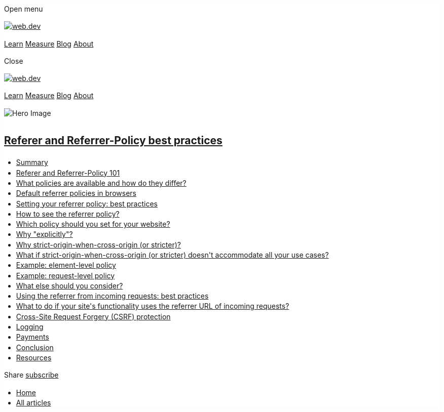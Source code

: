 <span class="w-tooltip w-tooltip--left">Open menu</span>

<a href="/" class="header-default__logo-link gc-analytics-event"><img src="/images/lockup.svg" alt="web.dev" class="header-default__logo" width="125" height="30" /></a>

<a href="/learn/" class="header-default__link gc-analytics-event">Learn</a> <a href="/measure/" class="header-default__link gc-analytics-event">Measure</a> <a href="/blog/" class="header-default__link gc-analytics-event">Blog</a> <a href="/about/" class="header-default__link gc-analytics-event">About</a>

<span class="w-tooltip">Close</span>

<a href="/" class="gc-analytics-event"><img src="/images/lockup.svg" alt="web.dev" class="drawer-default__logo" width="125" height="30" /></a>

<a href="/learn/" class="drawer-default__link gc-analytics-event">Learn</a> <a href="/measure/" class="drawer-default__link gc-analytics-event">Measure</a> <a href="/blog/" class="drawer-default__link gc-analytics-event">Blog</a> <a href="/about/" class="drawer-default__link gc-analytics-event">About</a>

<img src="https://web-dev.imgix.net/image/admin/kh2IMJFSJ3Cj6Zo8jEv5.jpg?auto=format" alt="Hero Image" class="w-hero w-hero--cover" sizes="100vw" srcset="https://web-dev.imgix.net/image/admin/kh2IMJFSJ3Cj6Zo8jEv5.jpg?auto=format&amp;w=200 200w,     https://web-dev.imgix.net/image/admin/kh2IMJFSJ3Cj6Zo8jEv5.jpg?auto=format&amp;w=228 228w,     https://web-dev.imgix.net/image/admin/kh2IMJFSJ3Cj6Zo8jEv5.jpg?auto=format&amp;w=260 260w,     https://web-dev.imgix.net/image/admin/kh2IMJFSJ3Cj6Zo8jEv5.jpg?auto=format&amp;w=296 296w,     https://web-dev.imgix.net/image/admin/kh2IMJFSJ3Cj6Zo8jEv5.jpg?auto=format&amp;w=338 338w,     https://web-dev.imgix.net/image/admin/kh2IMJFSJ3Cj6Zo8jEv5.jpg?auto=format&amp;w=385 385w,     https://web-dev.imgix.net/image/admin/kh2IMJFSJ3Cj6Zo8jEv5.jpg?auto=format&amp;w=439 439w,     https://web-dev.imgix.net/image/admin/kh2IMJFSJ3Cj6Zo8jEv5.jpg?auto=format&amp;w=500 500w,     https://web-dev.imgix.net/image/admin/kh2IMJFSJ3Cj6Zo8jEv5.jpg?auto=format&amp;w=571 571w,     https://web-dev.imgix.net/image/admin/kh2IMJFSJ3Cj6Zo8jEv5.jpg?auto=format&amp;w=650 650w,     https://web-dev.imgix.net/image/admin/kh2IMJFSJ3Cj6Zo8jEv5.jpg?auto=format&amp;w=741 741w,     https://web-dev.imgix.net/image/admin/kh2IMJFSJ3Cj6Zo8jEv5.jpg?auto=format&amp;w=845 845w,     https://web-dev.imgix.net/image/admin/kh2IMJFSJ3Cj6Zo8jEv5.jpg?auto=format&amp;w=964 964w,     https://web-dev.imgix.net/image/admin/kh2IMJFSJ3Cj6Zo8jEv5.jpg?auto=format&amp;w=1098 1098w,     https://web-dev.imgix.net/image/admin/kh2IMJFSJ3Cj6Zo8jEv5.jpg?auto=format&amp;w=1252 1252w,     https://web-dev.imgix.net/image/admin/kh2IMJFSJ3Cj6Zo8jEv5.jpg?auto=format&amp;w=1428 1428w,     https://web-dev.imgix.net/image/admin/kh2IMJFSJ3Cj6Zo8jEv5.jpg?auto=format&amp;w=1600 1600w" width="1600" height="480" />

<a href="#referer-and-referrer-policy-best-practices" class="w-toc__header--link">Referer and Referrer-Policy best practices</a>
--------------------------------------------------------------------------------------------------------------------------------

-   [Summary](#summary)
-   [Referer and Referrer-Policy 101](#referer-and-referrer-policy-101)
-   [What policies are available and how do they differ?](#what-policies-are-available-and-how-do-they-differ)
-   [Default referrer policies in browsers](#default-referrer-policies-in-browsers)
-   [Setting your referrer policy: best practices](#setting-your-referrer-policy:-best-practices)
-   [How to see the referrer policy?](#how-to-see-the-referrer-policy)
-   [Which policy should you set for your website?](#which-policy-should-you-set-for-your-website)
-   [Why "explicitly"?](#why-)
-   [Why strict-origin-when-cross-origin (or stricter)?](#why-strict-origin-when-cross-origin-(or-stricter))
-   [What if strict-origin-when-cross-origin (or stricter) doesn't accommodate all your use cases?](#what-if-strict-origin-when-cross-origin-(or-stricter)-doesn't-accommodate-all-your-use-cases)
-   [Example: element-level policy](#example:-element-level-policy)
-   [Example: request-level policy](#example:-request-level-policy)
-   [What else should you consider?](#what-else-should-you-consider)
-   [Using the referrer from incoming requests: best practices](#using-the-referrer-from-incoming-requests:-best-practices)
-   [What to do if your site's functionality uses the referrer URL of incoming requests?](#what-to-do-if-your-site's-functionality-uses-the-referrer-url-of-incoming-requests)
-   [Cross-Site Request Forgery (CSRF) protection](#cross-site-request-forgery-(csrf)-protection)
-   [Logging](#logging)
-   [Payments](#payments)
-   [Conclusion](#conclusion)
-   [Resources](#resources)

Share <a href="/newsletter/" class="w-actions__fab w-actions__fab--subscribe gc-analytics-event"><span>subscribe</span></a>

-   <a href="/" class="w-breadcrumbs__link w-breadcrumbs__link--left-justify gc-analytics-event">Home</a>
-   <a href="/blog" class="w-breadcrumbs__link gc-analytics-event">All articles</a>
